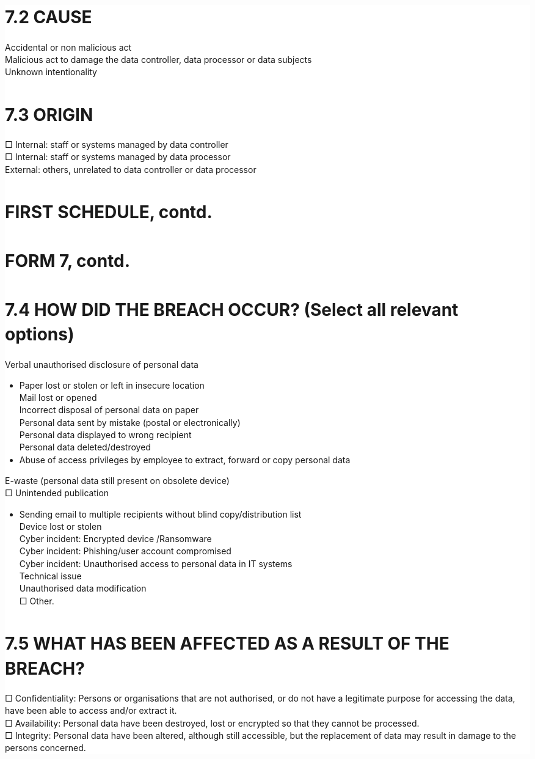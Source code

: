 # 7.2 CAUSE

Accidental or non malicious act  
Malicious act to damage the data controller, data processor or data subjects  
Unknown intentionality

# 7.3 ORIGIN

□ Internal: staff or systems managed by data controller  
□ Internal: staff or systems managed by data processor  
External: others, unrelated to data controller or data processor

# FIRST SCHEDULE, contd.

# FORM 7, contd.

# 7.4 HOW DID THE BREACH OCCUR? (Select all relevant options)

Verbal unauthorised disclosure of personal data  
- Paper lost or stolen or left in insecure location  
Mail lost or opened  
Incorrect disposal of personal data on paper  
Personal data sent by mistake (postal or electronically)  
Personal data displayed to wrong recipient  
Personal data deleted/destroyed  
- Abuse of access privileges by employee to extract, forward or copy personal data

E-waste (personal data still present on obsolete device)  
□ Unintended publication  
- Sending email to multiple recipients without blind copy/distribution list  
Device lost or stolen  
Cyber incident: Encrypted device /Ransomware  
Cyber incident: Phishing/user account compromised  
Cyber incident: Unauthorised access to personal data in IT systems  
Technical issue  
Unauthorised data modification  
□ Other.

# 7.5 WHAT HAS BEEN AFFECTED AS A RESULT OF THE BREACH?

□ Confidentiality: Persons or organisations that are not authorised, or do not have a legitimate purpose for accessing the data, have been able to access and/or extract it.  
□ Availability: Personal data have been destroyed, lost or encrypted so that they cannot be processed.  
□ Integrity: Personal data have been altered, although still accessible, but the replacement of data may result in damage to the persons concerned.
